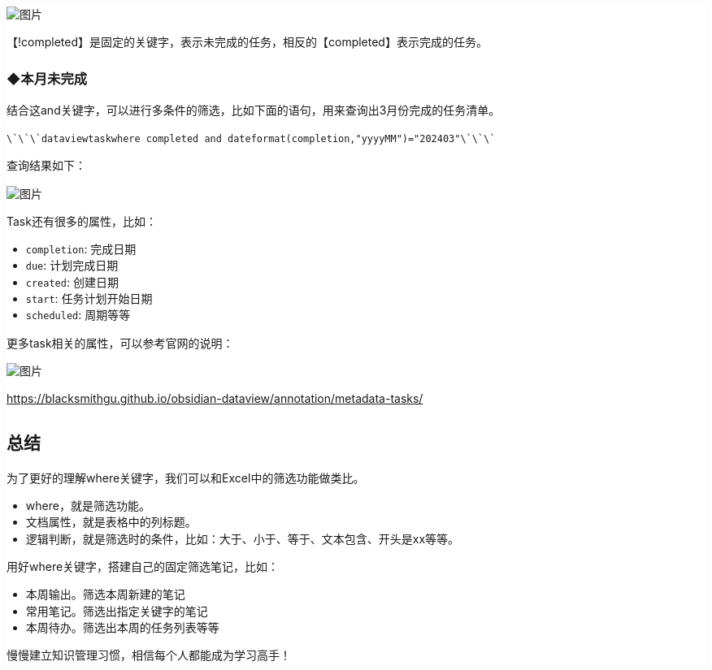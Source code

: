 ![图片](https://mmbiz.qpic.cn/sz_mmbiz_png/VpIHXp1jib5TKZI7weGVSAJ350sXAmLOwezkpf9NP4sFEQArNmXO4Biabu0ebvZcQANnnek499v7icOEtStUMo7sg/640?wx_fmt=png&from=appmsg&tp=webp&wxfrom=5&wx_lazy=1&wx_co=1)

【!completed】是固定的关键字，表示未完成的任务，相反的【completed】表示完成的任务。

### ◆本月未完成

结合这and关键字，可以进行多条件的筛选，比如下面的语句，用来查询出3月份完成的任务清单。

```
\`\`\`dataviewtaskwhere completed and dateformat(completion,"yyyyMM")="202403"\`\`\`
```

查询结果如下：

![图片](https://mmbiz.qpic.cn/sz_mmbiz_png/VpIHXp1jib5TKZI7weGVSAJ350sXAmLOwajdepAg7mhqeAxZRWFvY55SG2NkBb3G1mKyoiaJ279eAgUGKDwHRftQ/640?wx_fmt=png&from=appmsg&tp=webp&wxfrom=5&wx_lazy=1&wx_co=1)

Task还有很多的属性，比如：

- `completion`: 完成日期
- `due`: 计划完成日期
- `created`: 创建日期
- `start`: 任务计划开始日期
- `scheduled`: 周期等等

更多task相关的属性，可以参考官网的说明：

![图片](https://mmbiz.qpic.cn/sz_mmbiz_png/VpIHXp1jib5TKZI7weGVSAJ350sXAmLOwzyQeyB9TB6LPYUcnrcXliaKSRAHRgm8qwIv3GCPuvib78cnjcKKI1s0g/640?wx_fmt=png&from=appmsg&tp=webp&wxfrom=5&wx_lazy=1&wx_co=1)

https://blacksmithgu.github.io/obsidian-dataview/annotation/metadata-tasks/

## 总结

为了更好的理解where关键字，我们可以和Excel中的筛选功能做类比。

- where，就是筛选功能。
- 文档属性，就是表格中的列标题。
- 逻辑判断，就是筛选时的条件，比如：大于、小于、等于、文本包含、开头是xx等等。

用好where关键字，搭建自己的固定筛选笔记，比如：

- 本周输出。筛选本周新建的笔记
- 常用笔记。筛选出指定关键字的笔记
- 本周待办。筛选出本周的任务列表等等

慢慢建立知识管理习惯，相信每个人都能成为学习高手！
